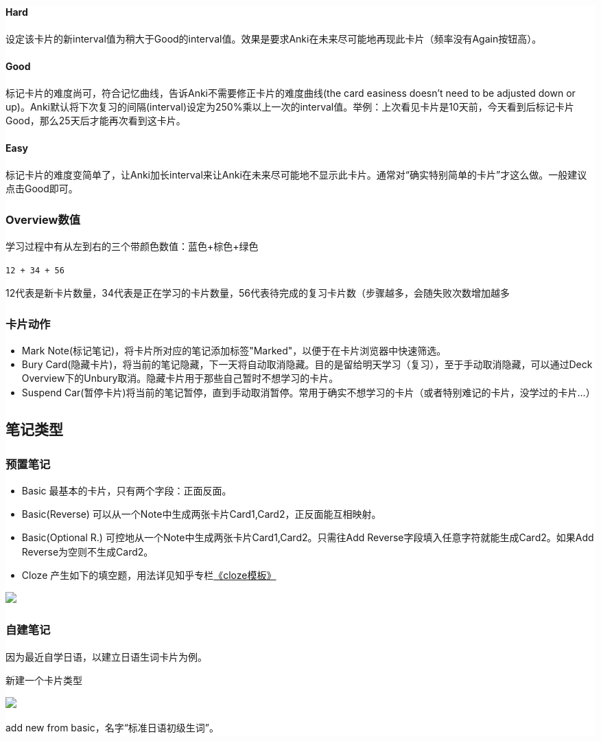 #### Hard

设定该卡片的新interval值为稍大于Good的interval值。效果是要求Anki在未来尽可能地再现此卡片（频率没有Again按钮高）。

#### Good

标记卡片的难度尚可，符合记忆曲线，告诉Anki不需要修正卡片的难度曲线(the card easiness doesn’t need to be adjusted down or up)。Anki默认将下次复习的间隔(interval)设定为250%乘以上一次的interval值。举例：上次看见卡片是10天前，今天看到后标记卡片Good，那么25天后才能再次看到这卡片。

#### Easy

标记卡片的难度变简单了，让Anki加长interval来让Anki在未来尽可能地不显示此卡片。通常对“确实特别简单的卡片”才这么做。一般建议点击Good即可。

### Overview数值

学习过程中有从左到右的三个带颜色数值：蓝色+棕色+绿色

	12 + 34 + 56
	
12代表是新卡片数量，34代表是正在学习的卡片数量，56代表待完成的复习卡片数（步骤越多，会随失败次数增加越多

### 卡片动作

- Mark Note(标记笔记)，将卡片所对应的笔记添加标签"Marked"，以便于在卡片浏览器中快速筛选。
- Bury Card(隐藏卡片)，将当前的笔记隐藏，下一天将自动取消隐藏。目的是留给明天学习（复习），至于手动取消隐藏，可以通过Deck Overview下的Unbury取消。隐藏卡片用于那些自己暂时不想学习的卡片。
- Suspend Car(暂停卡片)将当前的笔记暂停，直到手动取消暂停。常用于确实不想学习的卡片（或者特别难记的卡片，没学过的卡片...）

## 笔记类型

### 预置笔记

- Basic
最基本的卡片，只有两个字段：正面反面。

- Basic(Reverse)
可以从一个Note中生成两张卡片Card1,Card2，正反面能互相映射。

- Basic(Optional R.)
可控地从一个Note中生成两张卡片Card1,Card2。只需往Add Reverse字段填入任意字符就能生成Card2。如果Add Reverse为空则不生成Card2。

- Cloze
产生如下的填空题，用法详见知乎专栏[《cloze模板》][cloze_demo]

![](/images/anki/anki_cloze_demo.png)

### 自建笔记

因为最近自学日语，以建立日语生词卡片为例。

新建一个卡片类型

![](/images/anki/anki_note_type1.png)

add new from basic，名字“标准日语初级生词”。


[anki_steps]: http://www.matcheducation.org/blog/2014/04/18/software-review-redux-anki
[cloze_demo]: https://zhuanlan.zhihu.com/p/21483899?refer=-anki
[anki_doc_taiwan]: http://wlhunag.blogspot.com/2013/06/Anki-tutorial-TOC.html
[20rules]: https://www.supermemo.com/en/articles/20rules
[zhihu_anki]: https://zhuanlan.zhihu.com/-anki